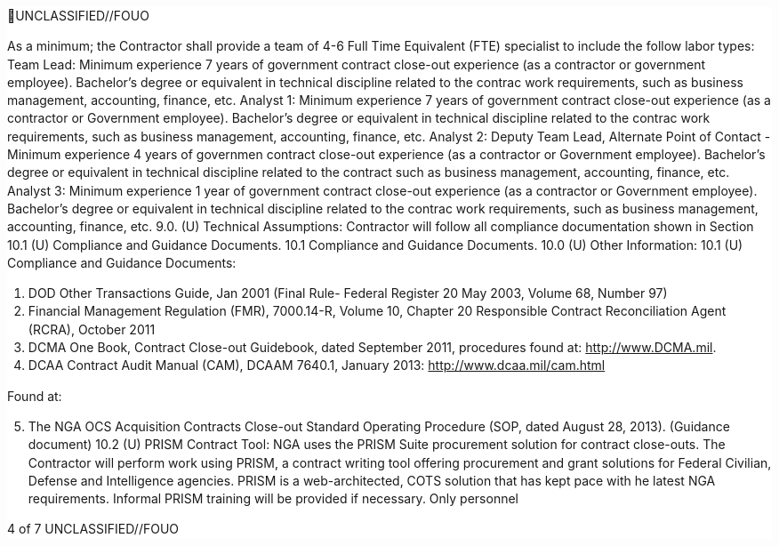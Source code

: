 UNCLASSIFIED//FOUO

As a minimum; the Contractor shall provide a team of 4-6 Full Time Equivalent (FTE) specialist to
include the follow labor types:
Team Lead: Minimum experience 7 years of government contract close-out experience (as a contractor or
government employee). Bachelor’s degree or equivalent in technical discipline related to the contrac
work requirements, such as business management, accounting, finance, etc.
Analyst 1: Minimum experience 7 years of government contract close-out experience (as a contractor or
Government employee). Bachelor’s degree or equivalent in technical discipline related to the contrac
work requirements, such as business management, accounting, finance, etc.
Analyst 2: Deputy Team Lead, Alternate Point of Contact - Minimum experience 4 years of governmen
contract close-out experience (as a contractor or Government employee).
Bachelor’s degree or
equivalent in technical discipline related to the contract such as business management, accounting,
finance, etc.
Analyst 3: Minimum experience 1 year of government contract close-out experience (as a contractor or
Government employee). Bachelor’s degree or equivalent in technical discipline related to the contrac
work requirements, such as business management, accounting, finance, etc.
9.0. (U) Technical Assumptions: Contractor will follow all compliance documentation shown in Section
10.1 (U) Compliance and Guidance Documents.
10.1 Compliance and Guidance Documents.
10.0 (U) Other Information:
10.1 (U) Compliance and Guidance Documents:
1. DOD Other Transactions Guide, Jan 2001 (Final Rule- Federal Register 20 May 2003, Volume
68, Number 97)
2. Financial Management Regulation (FMR), 7000.14-R, Volume 10, Chapter 20 Responsible
Contract Reconciliation Agent (RCRA), October 2011
3. DCMA One Book, Contract Close-out Guidebook, dated September 2011, procedures found
at: http://www.DCMA.mil.
4. DCAA Contract Audit Manual (CAM), DCAAM 7640.1, January 2013:
http://www.dcaa.mil/cam.html

Found at:

5. The NGA OCS Acquisition Contracts Close-out Standard Operating Procedure (SOP, dated
August 28, 2013). (Guidance document)
10.2 (U) PRISM Contract Tool:
NGA uses the PRISM Suite procurement solution for contract close-outs. The Contractor will perform
work using PRISM, a contract writing tool offering procurement and grant solutions for Federal Civilian,
Defense and Intelligence agencies. PRISM is a web-architected, COTS solution that has kept pace with
he latest NGA requirements. Informal PRISM training will be provided if necessary. Only personnel

4 of 7
UNCLASSIFIED//FOUO
